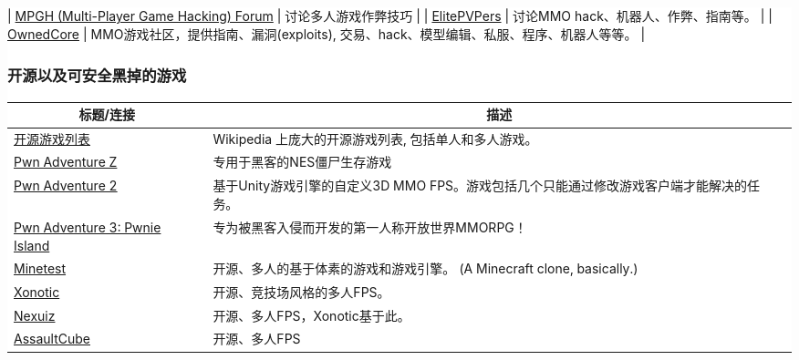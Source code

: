   | [MPGH (Multi-Player Game Hacking) Forum](http://www.mpgh.net) | 讨论多人游戏作弊技巧                                         |
  | [ElitePVPers](https://www.elitepvpers.com/)                  | 讨论MMO hack、机器人、作弊、指南等。                         |
  | [OwnedCore](http://www.ownedcore.com/)                       | MMO游戏社区，提供指南、漏洞(exploits), 交易、hack、模型编辑、私服、程序、机器人等等。 |

  ### 开源以及可安全黑掉的游戏

  | 标题/连接                                                    | 描述                                                         |
  | ------------------------------------------------------------ | ------------------------------------------------------------ |
  | [开源游戏列表](https://en.wikipedia.org/wiki/List_of_open-source_video_games) | Wikipedia 上庞大的开源游戏列表, 包括单人和多人游戏。         |
  | [Pwn Adventure Z](https://github.com/Vector35/PwnAdventureZ) | 专用于黑客的NES僵尸生存游戏                                  |
  | [Pwn Adventure 2](http://ghostintheshellcode.com/#pwnadventure2) | 基于Unity游戏引擎的自定义3D MMO FPS。游戏包括几个只能通过修改游戏客户端才能解决的任务。 |
  | [Pwn Adventure 3: Pwnie Island](http://pwnadventure.com/)    | 专为被黑客入侵而开发的第一人称开放世界MMORPG！               |
  | [Minetest](http://www.minetest.net/)                         | 开源、多人的基于体素的游戏和游戏引擎。 (A Minecraft clone, basically.) |
  | [Xonotic](http://www.xonotic.org/)                           | 开源、竞技场风格的多人FPS。                                  |
  | [Nexuiz](http://www.alientrap.com/games/nexuiz/)             | 开源、多人FPS，Xonotic基于此。                               |
  | [AssaultCube](https://assault.cubers.net/)                   | 开源、多人FPS                                                |